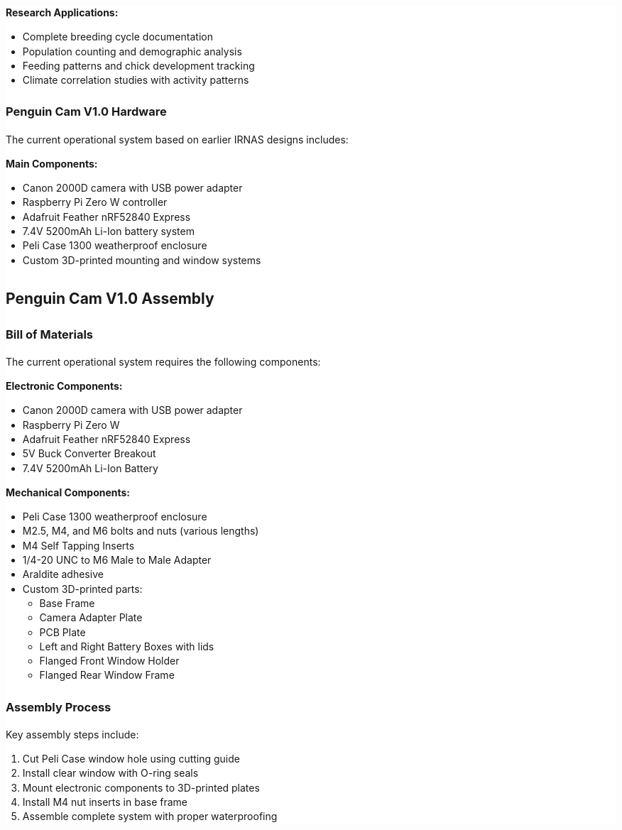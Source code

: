 **Research Applications:**
- Complete breeding cycle documentation
- Population counting and demographic analysis
- Feeding patterns and chick development tracking
- Climate correlation studies with activity patterns

### Penguin Cam V1.0 Hardware
The current operational system based on earlier IRNAS designs includes:

**Main Components:**
- Canon 2000D camera with USB power adapter
- Raspberry Pi Zero W controller
- Adafruit Feather nRF52840 Express
- 7.4V 5200mAh Li-Ion battery system
- Peli Case 1300 weatherproof enclosure
- Custom 3D-printed mounting and window systems

## Penguin Cam V1.0 Assembly

### Bill of Materials
The current operational system requires the following components:

**Electronic Components:**
- Canon 2000D camera with USB power adapter
- Raspberry Pi Zero W
- Adafruit Feather nRF52840 Express
- 5V Buck Converter Breakout
- 7.4V 5200mAh Li-Ion Battery

**Mechanical Components:**
- Peli Case 1300 weatherproof enclosure
- M2.5, M4, and M6 bolts and nuts (various lengths)
- M4 Self Tapping Inserts
- 1/4-20 UNC to M6 Male to Male Adapter
- Araldite adhesive
- Custom 3D-printed parts:
  - Base Frame
  - Camera Adapter Plate  
  - PCB Plate
  - Left and Right Battery Boxes with lids
  - Flanged Front Window Holder
  - Flanged Rear Window Frame

### Assembly Process
Key assembly steps include:
1. Cut Peli Case window hole using cutting guide
2. Install clear window with O-ring seals
3. Mount electronic components to 3D-printed plates
4. Install M4 nut inserts in base frame
5. Assemble complete system with proper waterproofing

